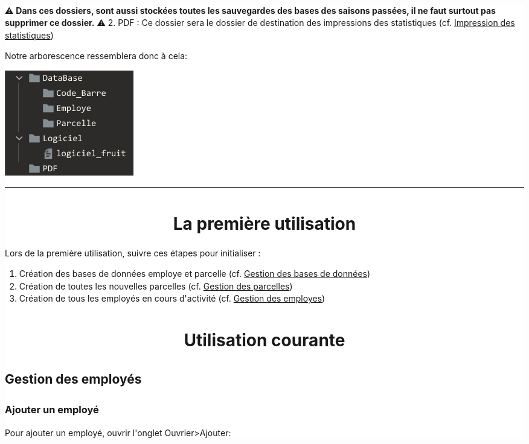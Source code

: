    ⚠️ **Dans ces dossiers, sont aussi stockées toutes les sauvegardes des bases des saisons passées, il ne faut 
   surtout pas supprimer ce dossier.** ⚠️
2. PDF : Ce dossier sera le dossier de destination des impressions des statistiques (cf. [Impression des statistiques](#Impression_statistiques))

Notre arborescence ressemblera donc à cela:

![](source/arbre.png)

---

# <center><a name="Premiere_utilisation">La première utilisation</a>

Lors de la première utilisation, suivre ces étapes pour initialiser :
1. Création des bases de données employe et parcelle (cf. [Gestion des bases de données](#Gestion_base_donnees))
2. Création de toutes les nouvelles parcelles (cf. [Gestion des parcelles](#Gestion_parcelles))
3. Création de tous les employés en cours d'activité (cf. [Gestion des employes](#Gestion_employes))

# <center><a name="Utilisation_courante">Utilisation courante</a>

## <a name="Gestion_employe">Gestion des employés</a>

### <a name="Ajout_employe">Ajouter un employé</a>

Pour ajouter un employé, ouvrir l'onglet Ouvrier>Ajouter:
